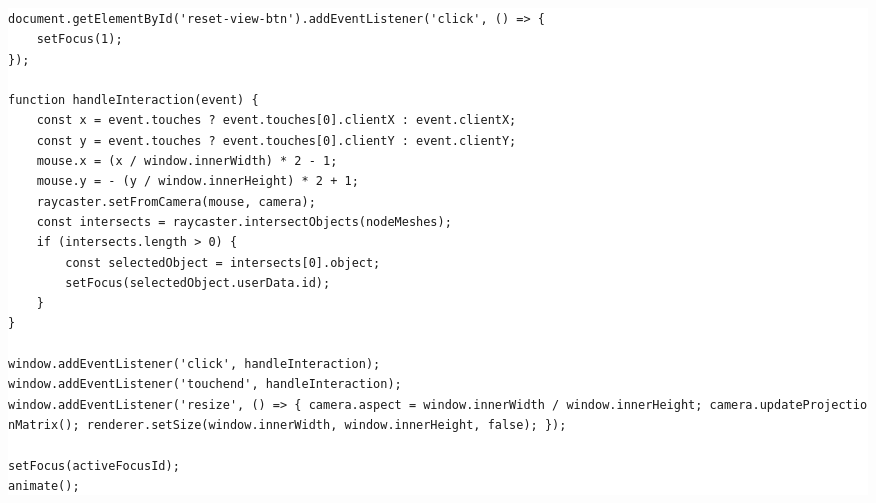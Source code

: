     document.getElementById('reset-view-btn').addEventListener('click', () => { 
        setFocus(1);
    });

    function handleInteraction(event) { 
        const x = event.touches ? event.touches[0].clientX : event.clientX; 
        const y = event.touches ? event.touches[0].clientY : event.clientY; 
        mouse.x = (x / window.innerWidth) * 2 - 1; 
        mouse.y = - (y / window.innerHeight) * 2 + 1;
        raycaster.setFromCamera(mouse, camera);
        const intersects = raycaster.intersectObjects(nodeMeshes);
        if (intersects.length > 0) {
            const selectedObject = intersects[0].object;
            setFocus(selectedObject.userData.id);
        }
    }
    
    window.addEventListener('click', handleInteraction);
    window.addEventListener('touchend', handleInteraction);
    window.addEventListener('resize', () => { camera.aspect = window.innerWidth / window.innerHeight; camera.updateProjectionMatrix(); renderer.setSize(window.innerWidth, window.innerHeight, false); });

    setFocus(activeFocusId);
    animate();
  </script>
</body>
</html>
